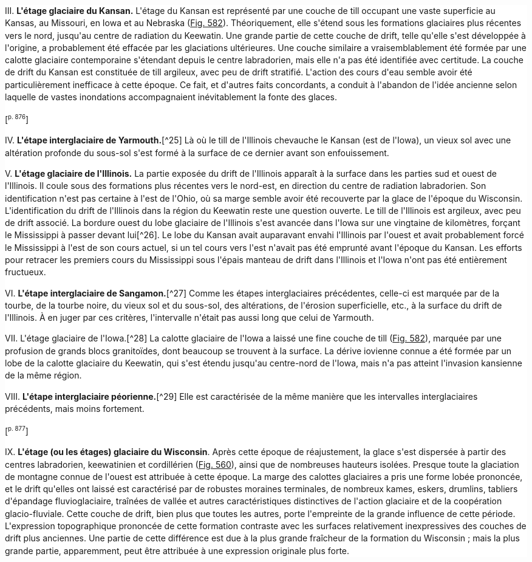 III. **L'étage glaciaire du Kansan.** L'étage du Kansan est représenté par une couche de till occupant une vaste superficie au Kansas, au Missouri, en Iowa et au Nebraska ([Fig. 582](#Figure_582)). Théoriquement, elle s'étend sous les formations glaciaires plus récentes vers le nord, jusqu'au centre de radiation du Keewatin. Une grande partie de cette couche de drift, telle qu'elle s'est développée à l'origine, a probablement été effacée par les glaciations ultérieures. Une couche similaire a vraisemblablement été formée par une calotte glaciaire contemporaine s'étendant depuis le centre labradorien, mais elle n'a pas été identifiée avec certitude. La couche de drift du Kansan est constituée de till argileux, avec peu de drift stratifié. L'action des cours d'eau semble avoir été particulièrement inefficace à cette époque. Ce fait, et d'autres faits concordants, a conduit à l'abandon de l'idée ancienne selon laquelle de vastes inondations accompagnaient inévitablement la fonte des glaces.

<span id="p876">[<sup><small>p. 876</small></sup>]</span>

IV. **L'étape interglaciaire de Yarmouth.**[^25] Là où le till de l'Illinois chevauche le Kansan (est de l'Iowa), un vieux sol avec une altération profonde du sous-sol s'est formé à la surface de ce dernier avant son enfouissement.

V. **L'étage glaciaire de l'Illinois.** La partie exposée du drift de l'Illinois apparaît à la surface dans les parties sud et ouest de l'Illinois. Il coule sous des formations plus récentes vers le nord-est, en direction du centre de radiation labradorien. Son identification n'est pas certaine à l'est de l'Ohio, où sa marge semble avoir été recouverte par la glace de l'époque du Wisconsin. L'identification du drift de l'Illinois dans la région du Keewatin reste une question ouverte. Le till de l'Illinois est argileux, avec peu de drift associé. La bordure ouest du lobe glaciaire de l'Illinois s'est avancée dans l'Iowa sur une vingtaine de kilomètres, forçant le Mississippi à passer devant lui[^26]. Le lobe du Kansan avait auparavant envahi l'Illinois par l'ouest et avait probablement forcé le Mississippi à l'est de son cours actuel, si un tel cours vers l'est n'avait pas été emprunté avant l'époque du Kansan. Les efforts pour retracer les premiers cours du Mississippi sous l'épais manteau de drift dans l'Illinois et l'Iowa n'ont pas été entièrement fructueux.

VI. **L'étape interglaciaire de Sangamon.**[^27] Comme les étapes interglaciaires précédentes, celle-ci est marquée par de la tourbe, de la tourbe noire, du vieux sol et du sous-sol, des altérations, de l'érosion superficielle, etc., à la surface du drift de l'Illinois. À en juger par ces critères, l'intervalle n'était pas aussi long que celui de Yarmouth.

VII. L'étage glaciaire de l'Iowa.[^28] La calotte glaciaire de l'Iowa a laissé une fine couche de till ([Fig. 582](#Figure_582)), marquée par une profusion de grands blocs granitoïdes, dont beaucoup se trouvent à la surface. La dérive iovienne connue a été formée par un lobe de la calotte glaciaire du Keewatin, qui s'est étendu jusqu'au centre-nord de l'Iowa, mais n'a pas atteint l'invasion kansienne de la même région.

VIII. **L'étape interglaciaire péorienne.**[^29] Elle est caractérisée de la même manière que les intervalles interglaciaires précédents, mais moins fortement.

<span id="p877">[<sup><small>p. 877</small></sup>]</span>

IX. **L'étage (ou les étages) glaciaire du Wisconsin**. Après cette époque de réajustement, la glace s'est dispersée à partir des centres labradorien, keewatinien et cordillérien ([Fig. 560](#Figure_560)), ainsi que de nombreuses hauteurs isolées. Presque toute la glaciation de montagne connue de l'ouest est attribuée à cette époque. La marge des calottes glaciaires a pris une forme lobée prononcée, et le drift qu'elles ont laissé est caractérisé par de robustes moraines terminales, de nombreux kames, eskers, drumlins, tabliers d'épandage fluvioglaciaire, traînées de vallée et autres caractéristiques distinctives de l'action glaciaire et de la coopération glacio-fluviale. Cette couche de drift, bien plus que toutes les autres, porte l'empreinte de la grande influence de cette période. L'expression topographique prononcée de cette formation contraste avec les surfaces relativement inexpressives des couches de drift plus anciennes. Une partie de cette différence est due à la plus grande fraîcheur de la formation du Wisconsin ; mais la plus grande partie, apparemment, peut être attribuée à une expression originale plus forte.

